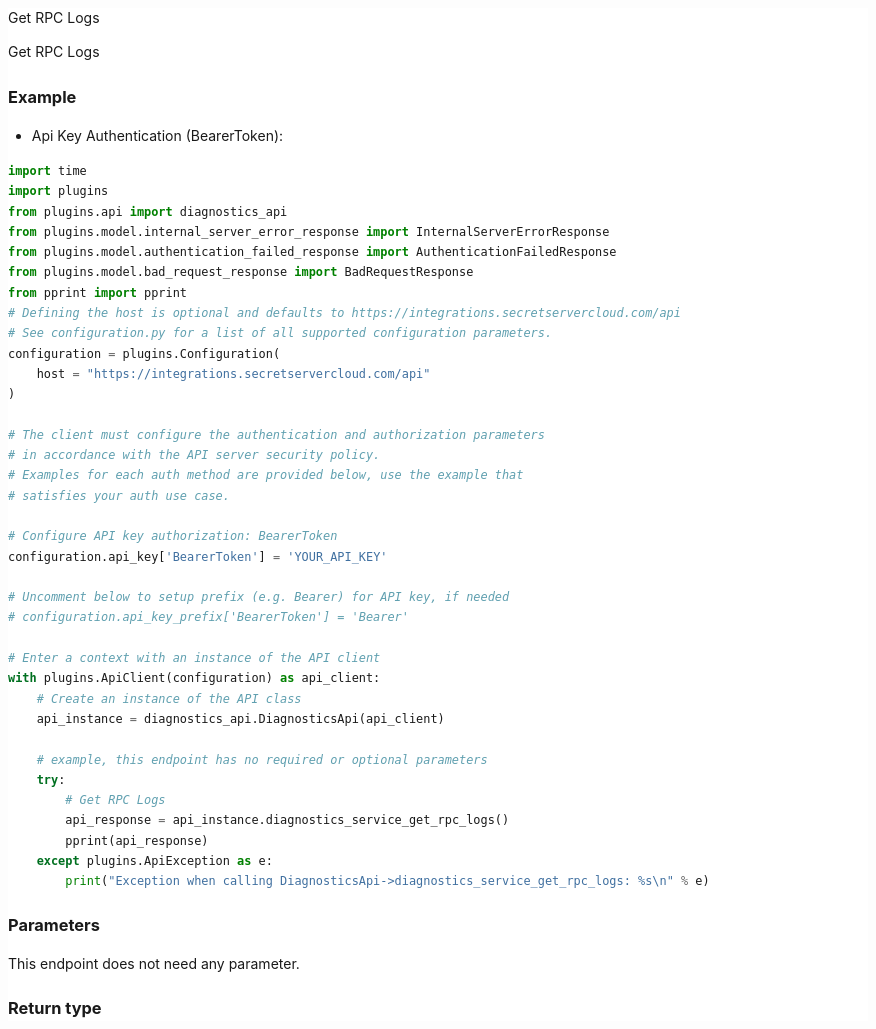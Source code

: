 Get RPC Logs

Get RPC Logs

### Example

* Api Key Authentication (BearerToken):

```python
import time
import plugins
from plugins.api import diagnostics_api
from plugins.model.internal_server_error_response import InternalServerErrorResponse
from plugins.model.authentication_failed_response import AuthenticationFailedResponse
from plugins.model.bad_request_response import BadRequestResponse
from pprint import pprint
# Defining the host is optional and defaults to https://integrations.secretservercloud.com/api
# See configuration.py for a list of all supported configuration parameters.
configuration = plugins.Configuration(
    host = "https://integrations.secretservercloud.com/api"
)

# The client must configure the authentication and authorization parameters
# in accordance with the API server security policy.
# Examples for each auth method are provided below, use the example that
# satisfies your auth use case.

# Configure API key authorization: BearerToken
configuration.api_key['BearerToken'] = 'YOUR_API_KEY'

# Uncomment below to setup prefix (e.g. Bearer) for API key, if needed
# configuration.api_key_prefix['BearerToken'] = 'Bearer'

# Enter a context with an instance of the API client
with plugins.ApiClient(configuration) as api_client:
    # Create an instance of the API class
    api_instance = diagnostics_api.DiagnosticsApi(api_client)

    # example, this endpoint has no required or optional parameters
    try:
        # Get RPC Logs
        api_response = api_instance.diagnostics_service_get_rpc_logs()
        pprint(api_response)
    except plugins.ApiException as e:
        print("Exception when calling DiagnosticsApi->diagnostics_service_get_rpc_logs: %s\n" % e)
```


### Parameters
This endpoint does not need any parameter.

### Return type
